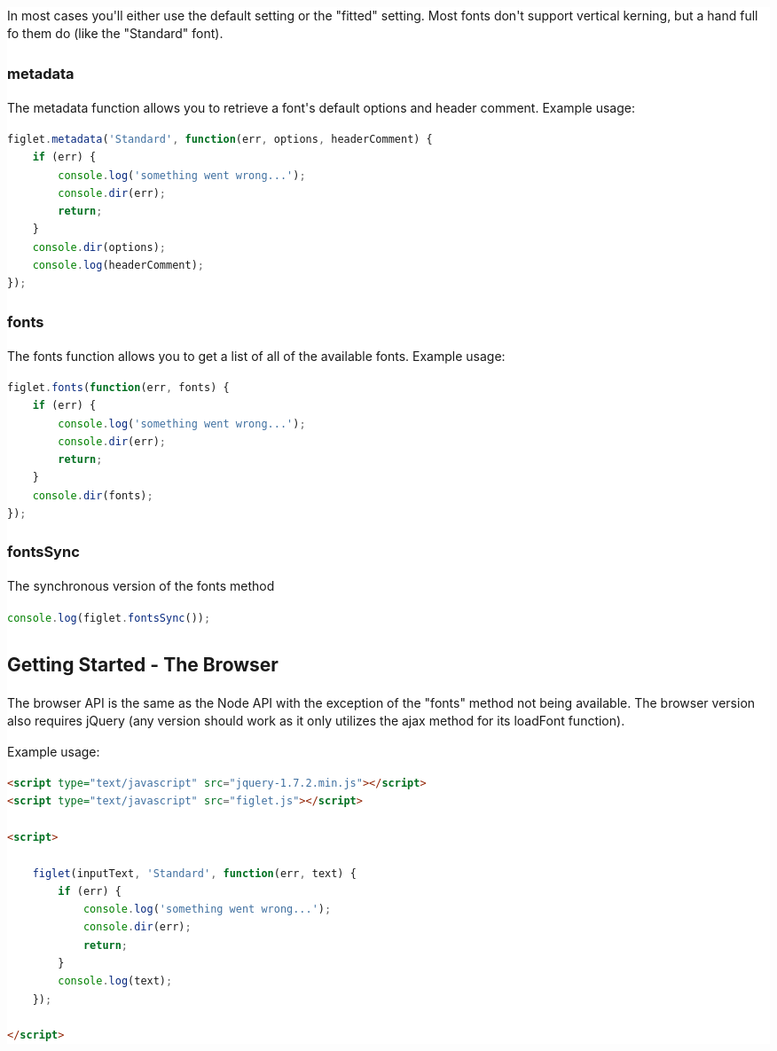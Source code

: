 
In most cases you'll either use the default setting or the "fitted" setting. Most fonts don't support vertical kerning, but a hand full fo them do (like the "Standard" font).

### metadata

The metadata function allows you to retrieve a font's default options and header comment. Example usage:

```js
figlet.metadata('Standard', function(err, options, headerComment) {
    if (err) {
        console.log('something went wrong...');
        console.dir(err);
        return;
    }
    console.dir(options);
    console.log(headerComment);
});
```

### fonts

The fonts function allows you to get a list of all of the available fonts. Example usage:

```js
figlet.fonts(function(err, fonts) {
    if (err) {
        console.log('something went wrong...');
        console.dir(err);
        return;
    }
    console.dir(fonts);
});
```

### fontsSync

The synchronous version of the fonts method

```js
console.log(figlet.fontsSync());
```

Getting Started - The Browser
-------------------------

The browser API is the same as the Node API with the exception of the "fonts" method not being available. The browser version also requires jQuery (any version should work as it only utilizes the ajax method for its loadFont function).

Example usage:

```html
<script type="text/javascript" src="jquery-1.7.2.min.js"></script>
<script type="text/javascript" src="figlet.js"></script>
    
<script>

    figlet(inputText, 'Standard', function(err, text) {
        if (err) {
            console.log('something went wrong...');
            console.dir(err);
            return;
        }
        console.log(text);
    });

</script>
```